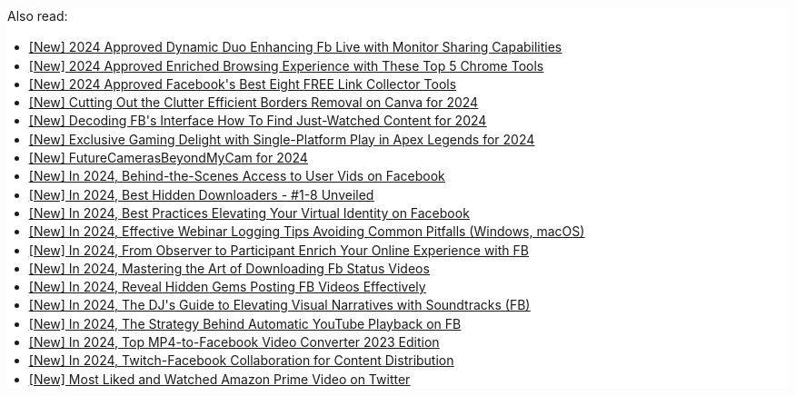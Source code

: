 

<ins class="adsbygoogle"
     style="display:block"
     data-ad-client="ca-pub-7571918770474297"
     data-ad-slot="8358498916"
     data-ad-format="auto"
     data-full-width-responsive="true"></ins>






<span class="atpl-alsoreadstyle">Also read:</span>
<div><ul>
<li><a href="https://facebook-clips.techidaily.com/new-2024-approved-dynamic-duo-enhancing-fb-live-with-monitor-sharing-capabilities/"><u>[New] 2024 Approved  Dynamic Duo  Enhancing Fb Live with Monitor Sharing Capabilities</u></a></li>
<li><a href="https://facebook-clips.techidaily.com/new-2024-approved-enriched-browsing-experience-with-these-top-5-chrome-tools/"><u>[New] 2024 Approved  Enriched Browsing Experience with These Top 5 Chrome Tools</u></a></li>
<li><a href="https://facebook-clips.techidaily.com/new-2024-approved-facebooks-best-eight-free-link-collector-tools/"><u>[New] 2024 Approved  Facebook's Best  Eight FREE Link Collector Tools</u></a></li>
<li><a href="https://fox-cloud.techidaily.com/new-cutting-out-the-clutter-efficient-borders-removal-on-canva-for-2024/"><u>[New] Cutting Out the Clutter  Efficient Borders Removal on Canva for 2024</u></a></li>
<li><a href="https://facebook-clips.techidaily.com/new-decoding-fbs-interface-how-to-find-just-watched-content-for-2024/"><u>[New] Decoding FB's Interface  How To Find Just-Watched Content for 2024</u></a></li>
<li><a href="https://remote-screen-capture.techidaily.com/new-exclusive-gaming-delight-with-single-platform-play-in-apex-legends-for-2024/"><u>[New] Exclusive Gaming Delight with Single-Platform Play in Apex Legends for 2024</u></a></li>
<li><a href="https://visual-screen-recording.techidaily.com/new-futurecamerasbeyondmycam-for-2024/"><u>[New] FutureCamerasBeyondMyCam for 2024</u></a></li>
<li><a href="https://facebook-clips.techidaily.com/new-in-2024-behind-the-scenes-access-to-user-vids-on-facebook/"><u>[New] In 2024, Behind-the-Scenes Access to User Vids on Facebook</u></a></li>
<li><a href="https://facebook-clips.techidaily.com/new-in-2024-best-hidden-downloaders-1-8-unveiled/"><u>[New] In 2024, Best Hidden Downloaders - #1-8 Unveiled</u></a></li>
<li><a href="https://facebook-clips.techidaily.com/new-in-2024-best-practices-elevating-your-virtual-identity-on-facebook/"><u>[New] In 2024, Best Practices  Elevating Your Virtual Identity on Facebook</u></a></li>
<li><a href="https://video-capture.techidaily.com/new-in-2024-effective-webinar-logging-tips-avoiding-common-pitfalls-windows-macos/"><u>[New] In 2024, Effective Webinar Logging Tips  Avoiding Common Pitfalls (Windows, macOS)</u></a></li>
<li><a href="https://facebook-clips.techidaily.com/new-in-2024-from-observer-to-participant-enrich-your-online-experience-with-fb/"><u>[New] In 2024, From Observer to Participant  Enrich Your Online Experience with FB</u></a></li>
<li><a href="https://facebook-clips.techidaily.com/new-in-2024-mastering-the-art-of-downloading-fb-status-videos/"><u>[New] In 2024, Mastering the Art of Downloading Fb Status Videos</u></a></li>
<li><a href="https://facebook-clips.techidaily.com/new-in-2024-reveal-hidden-gems-posting-fb-videos-effectively/"><u>[New] In 2024, Reveal Hidden Gems  Posting FB Videos Effectively</u></a></li>
<li><a href="https://facebook-clips.techidaily.com/new-in-2024-the-djs-guide-to-elevating-visual-narratives-with-soundtracks-fb/"><u>[New] In 2024, The DJ's Guide to Elevating Visual Narratives with Soundtracks (FB)</u></a></li>
<li><a href="https://facebook-clips.techidaily.com/new-in-2024-the-strategy-behind-automatic-youtube-playback-on-fb/"><u>[New] In 2024, The Strategy Behind Automatic YouTube Playback on FB</u></a></li>
<li><a href="https://facebook-clips.techidaily.com/new-in-2024-top-mp4-to-facebook-video-converter-2023-edition/"><u>[New] In 2024, Top MP4-to-Facebook Video Converter 2023 Edition</u></a></li>
<li><a href="https://facebook-clips.techidaily.com/new-in-2024-twitch-facebook-collaboration-for-content-distribution/"><u>[New] In 2024, Twitch-Facebook Collaboration for Content Distribution</u></a></li>
<li><a href="https://twitter-clips.techidaily.com/new-most-liked-and-watched-amazon-prime-video-on-twitter/"><u>[New] Most Liked and Watched Amazon Prime Video on Twitter</u></a></li>